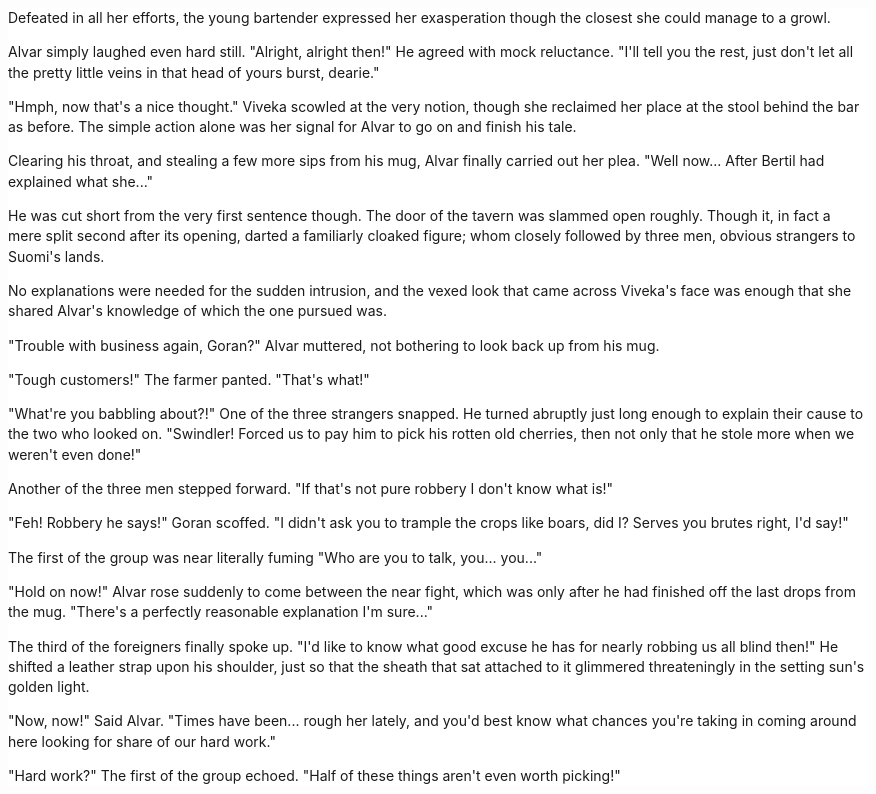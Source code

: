 Defeated in all her efforts, the young bartender expressed her exasperation
though the closest she could manage to a growl.

Alvar simply laughed even hard still. "Alright, alright then!" He agreed with
mock reluctance. "I'll tell you the rest, just don't let all the pretty little
veins in that head of yours burst, dearie."

"Hmph, now that's a nice thought." Viveka scowled at the very notion, though
she reclaimed her place at the stool behind the bar as before. The simple
action alone was her signal for Alvar to go on and finish his tale.

Clearing his throat, and stealing a few more sips from his mug, Alvar finally
carried out her plea. "Well now... After Bertil had explained what she..."

He was cut short from the very first sentence though. The door of the tavern
was slammed open roughly. Though it, in fact a mere split second after its
opening, darted a familiarly cloaked figure; whom closely followed by three
men, obvious strangers to Suomi's lands.

No explanations were needed for the sudden intrusion, and the vexed look that
came across Viveka's face was enough that she shared Alvar's knowledge of which
the one pursued was.

"Trouble with business again, Goran?" Alvar muttered, not bothering to look
back up from his mug.

"Tough customers!" The farmer panted. "That's what!"

"What're you babbling about?!" One of the three strangers snapped. He turned
abruptly just long enough to explain their cause to the two who looked on.
"Swindler! Forced us to pay him to pick his rotten old cherries, then not only
that he stole more when we weren't even done!"

Another of the three men stepped forward. "If that's not pure robbery I don't
know what is!"

"Feh! Robbery he says!" Goran scoffed. "I didn't ask you to trample the crops
like boars, did I? Serves you brutes right, I'd say!"

The first of the group was near literally fuming "Who are you to talk, you...
you..."

"Hold on now!" Alvar rose suddenly to come between the near fight, which was
only after he had finished off the last drops from the mug. "There's a
perfectly reasonable explanation I'm sure..."

The third of the foreigners finally spoke up. "I'd like to know what good
excuse he has for nearly robbing us all blind then!" He shifted a leather strap
upon his shoulder, just so that the sheath that sat attached to it glimmered
threateningly in the setting sun's golden light.

"Now, now!" Said Alvar. "Times have been... rough her lately, and you'd best
know what chances you're taking in coming around here looking for share of our
hard work."

"Hard work?" The first of the group echoed. "Half of these things aren't even
worth picking!"
